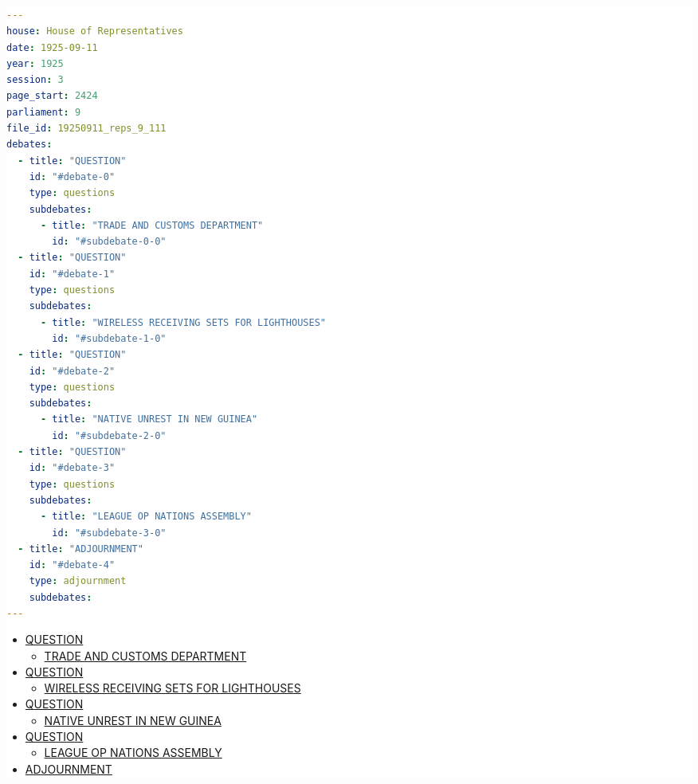 ```yaml
---
house: House of Representatives
date: 1925-09-11
year: 1925
session: 3
page_start: 2424
parliament: 9
file_id: 19250911_reps_9_111
debates:
  - title: "QUESTION"
    id: "#debate-0"
    type: questions
    subdebates:
      - title: "TRADE AND CUSTOMS DEPARTMENT"
        id: "#subdebate-0-0"
  - title: "QUESTION"
    id: "#debate-1"
    type: questions
    subdebates:
      - title: "WIRELESS RECEIVING SETS FOR LIGHTHOUSES"
        id: "#subdebate-1-0"
  - title: "QUESTION"
    id: "#debate-2"
    type: questions
    subdebates:
      - title: "NATIVE UNREST IN NEW GUINEA"
        id: "#subdebate-2-0"
  - title: "QUESTION"
    id: "#debate-3"
    type: questions
    subdebates:
      - title: "LEAGUE OP NATIONS ASSEMBLY"
        id: "#subdebate-3-0"
  - title: "ADJOURNMENT"
    id: "#debate-4"
    type: adjournment
    subdebates:
---
```


* [QUESTION](#debate-0)
    * [TRADE AND CUSTOMS DEPARTMENT](#subdebate-0-0)
* [QUESTION](#debate-1)
    * [WIRELESS RECEIVING SETS FOR LIGHTHOUSES](#subdebate-1-0)
* [QUESTION](#debate-2)
    * [NATIVE UNREST IN NEW GUINEA](#subdebate-2-0)
* [QUESTION](#debate-3)
    * [LEAGUE OP NATIONS ASSEMBLY](#subdebate-3-0)
* [ADJOURNMENT](#debate-4)

